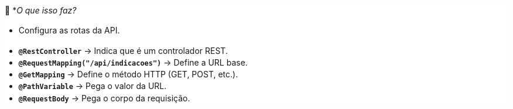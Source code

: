 🔹 **O que isso faz?*
* Configura as rotas da API.
- **`@RestController`** → Indica que é um controlador REST.
- **`@RequestMapping("/api/indicacoes")`** → Define a URL base.
- **`@GetMapping`** → Define o método HTTP (GET, POST, etc.).
- **`@PathVariable`** → Pega o valor da URL.
- **`@RequestBody`** → Pega o corpo da requisição.